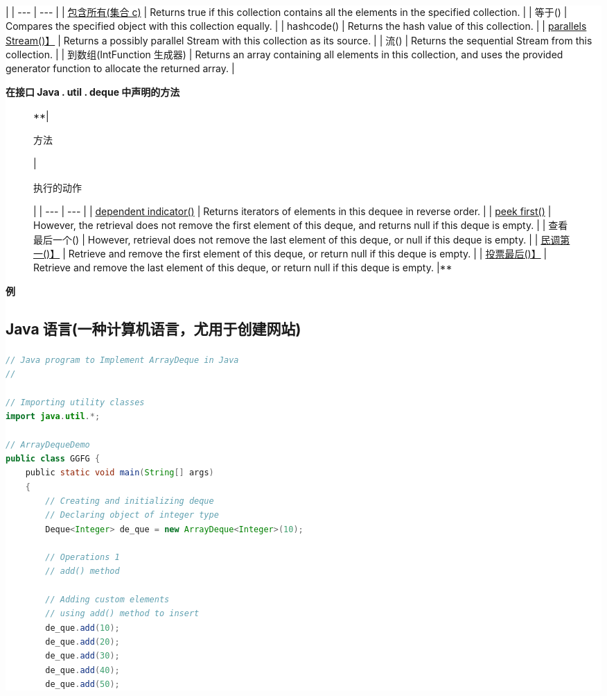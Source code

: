  |
| --- | --- |
| [包含所有(集合 c)](https://www.geeksforgeeks.org/list-containsall-method-in-java-with-examples/#:~:text=The%20containsAll()%20method%20of,elements%20in%20the%20specified%20Collection.&text=Return%20Value%3A%20The%20method%20returns,List%20otherwise%20it%20returns%20False.) | Returns true if this collection contains all the elements in the specified collection. |
| 等于() | Compares the specified object with this collection equally. |
| hashcode() | Returns the hash value of this collection. |
| [parallels Stream()】](https://www.geeksforgeeks.org/what-is-java-parallel-streams/) | Returns a possibly parallel Stream with this collection as its source. |
| 流() | Returns the sequential Stream from this collection. |
| 到数组(IntFunction <t>生成器)</t> | Returns an array containing all elements in this collection, and uses the provided generator function to allocate the returned array. |

</figure>

****在接口 Java . util . deque 中声明的方法****

<figure class="table"> **| 

方法

 | 

执行的动作

 |
| --- | --- |
| [dependent indicator()](https://www.geeksforgeeks.org/deque-descendingiterator-method-in-java/) | Returns iterators of elements in this dequee in reverse order. |
| [peek first()](https://www.geeksforgeeks.org/what-is-java-parallel-streams/) | However, the retrieval does not remove the first element of this deque, and returns null if this deque is empty. |
| 查看最后一个() | However, retrieval does not remove the last element of this deque, or null if this deque is empty. |
| [民调第一()】](https://www.geeksforgeeks.org/navigableset-pollfirst-method-in-java/) | Retrieve and remove the first element of this deque, or return null if this deque is empty. |
| [投票最后()】](https://www.geeksforgeeks.org/navigableset-polllast-method-in-java/) | Retrieve and remove the last element of this deque, or return null if this deque is empty. |** </figure>

****例****

## **Java 语言(一种计算机语言，尤用于创建网站)**

```java
// Java program to Implement ArrayDeque in Java
//

// Importing utility classes
import java.util.*;

// ArrayDequeDemo
public class GGFG {
    public static void main(String[] args)
    {
        // Creating and initializing deque
        // Declaring object of integer type
        Deque<Integer> de_que = new ArrayDeque<Integer>(10);

        // Operations 1
        // add() method

        // Adding custom elements
        // using add() method to insert
        de_que.add(10);
        de_que.add(20);
        de_que.add(30);
        de_que.add(40);
        de_que.add(50);

```